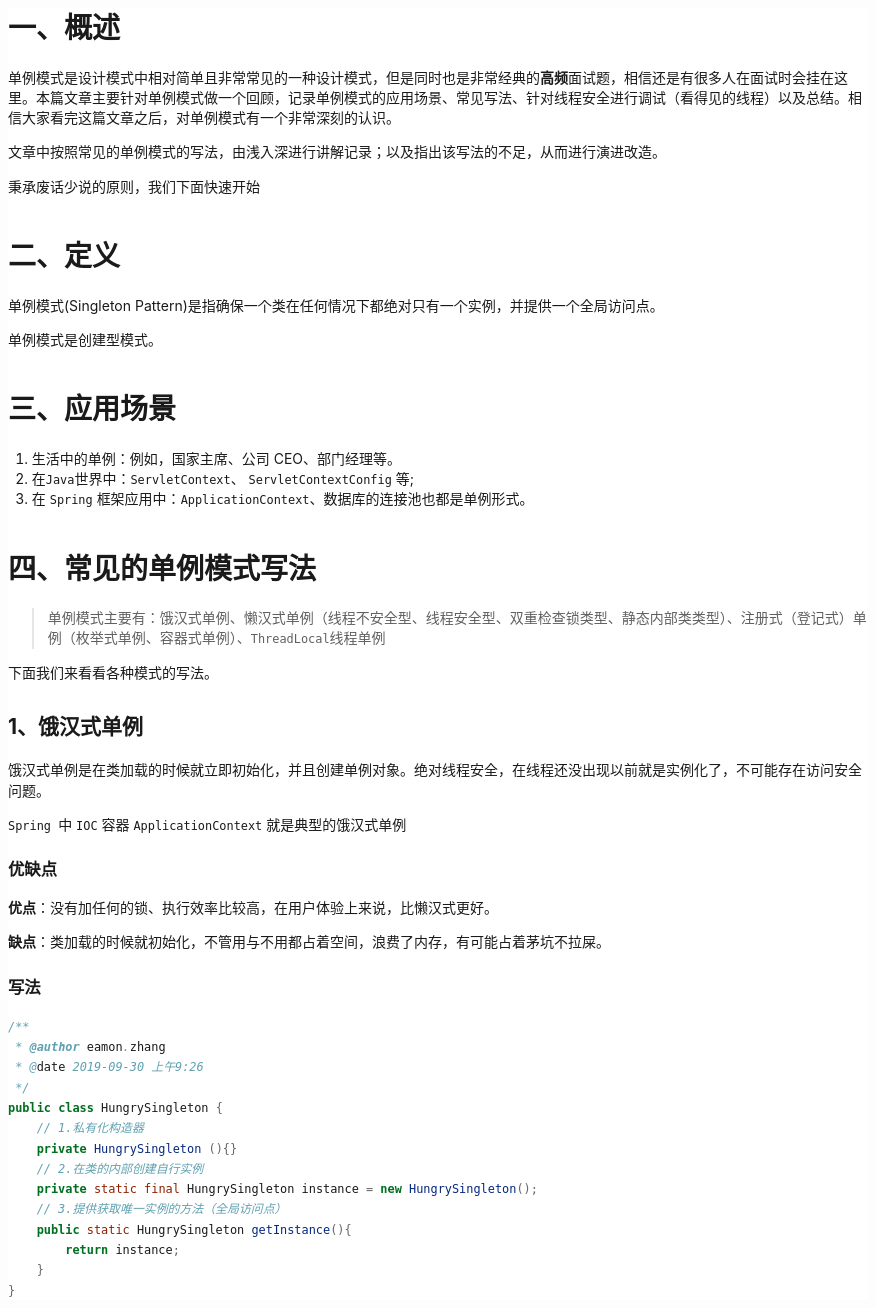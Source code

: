 # 一、概述

单例模式是设计模式中相对简单且非常常见的一种设计模式，但是同时也是非常经典的**高频**面试题，相信还是有很多人在面试时会挂在这里。本篇文章主要针对单例模式做一个回顾，记录单例模式的应用场景、常见写法、针对线程安全进行调试（看得见的线程）以及总结。相信大家看完这篇文章之后，对单例模式有一个非常深刻的认识。

文章中按照常见的单例模式的写法，由浅入深进行讲解记录；以及指出该写法的不足，从而进行演进改造。

秉承废话少说的原则，我们下面快速开始

# 二、定义

单例模式(Singleton Pattern)是指确保一个类在任何情况下都绝对只有一个实例，并提供一个全局访问点。

单例模式是创建型模式。

# 三、应用场景

1. 生活中的单例：例如，国家主席、公司 CEO、部门经理等。
2. 在`Java`世界中：`ServletContext`、 `ServletContextConfig` 等;
3. 在 `Spring` 框架应用中：`ApplicationContext`、数据库的连接池也都是单例形式。

# 四、常见的单例模式写法

> 单例模式主要有：饿汉式单例、懒汉式单例（线程不安全型、线程安全型、双重检查锁类型、静态内部类类型）、注册式（登记式）单例（枚举式单例、容器式单例）、`ThreadLocal`线程单例

下面我们来看看各种模式的写法。

## 1、饿汉式单例

饿汉式单例是在类加载的时候就立即初始化，并且创建单例对象。绝对线程安全，在线程还没出现以前就是实例化了，不可能存在访问安全问题。

`Spring `中 `IOC` 容器 `ApplicationContext` 就是典型的饿汉式单例

### 优缺点

**优点**：没有加任何的锁、执行效率比较高，在用户体验上来说，比懒汉式更好。

**缺点**：类加载的时候就初始化，不管用与不用都占着空间，浪费了内存，有可能占着茅坑不拉屎。

### 写法

```java
/**
 * @author eamon.zhang
 * @date 2019-09-30 上午9:26
 */
public class HungrySingleton {
    // 1.私有化构造器
    private HungrySingleton (){}
    // 2.在类的内部创建自行实例
    private static final HungrySingleton instance = new HungrySingleton();
    // 3.提供获取唯一实例的方法（全局访问点）
    public static HungrySingleton getInstance(){
        return instance;
    }
}
```
